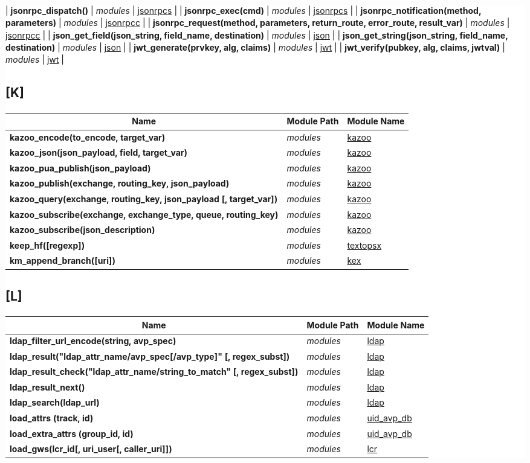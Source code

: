 | **jsonrpc_dispatch()**                                                                   | *modules*   | [jsonrpcs](http://www.kamailio.org/docs/modules/5.5.x/modules/jsonrpcs.html#jsonrpcs.f.jsonrpc_dispatch)         |
| **jsonrpc_exec(cmd)**                                                                    | *modules*   | [jsonrpcs](http://www.kamailio.org/docs/modules/5.5.x/modules/jsonrpcs.html#jsonrpcs.f.jsonrpc_exec)             |
| **jsonrpc_notification(method, parameters)**                                             | *modules*   | [jsonrpcc](http://www.kamailio.org/docs/modules/5.5.x/modules/jsonrpcc.html)                                     |
| **jsonrpc_request(method, parameters, return_route, error_route, result_var)**           | *modules*   | [jsonrpcc](http://www.kamailio.org/docs/modules/5.5.x/modules/jsonrpcc.html)                                     |
| **json_get_field(json_string, field_name, destination)**                                 | *modules*   | [json](http://www.kamailio.org/docs/modules/5.5.x/modules/json.html#json.f.json_get_field)                       |
| **json_get_string(json_string, field_name, destination)**                                | *modules*   | [json](http://www.kamailio.org/docs/modules/5.5.x/modules/json.html#json.f.json_get_string)                      |
| **jwt_generate(prvkey, alg, claims)**                                                    | *modules*   | [jwt](http://www.kamailio.org/docs/modules/5.5.x/modules/jwt.html#jwt.f.jwt_generate)                            |
| **jwt_verify(pubkey, alg, claims, jwtval)**                                              | *modules*   | [jwt](http://www.kamailio.org/docs/modules/5.5.x/modules/jwt.html#jwt.f.jwt_verify)                              |

## \[K\]

| Name                                                                  | Module Path | Module Name                                                                                     |
|-----------------------------------------------------------------------|-------------|-------------------------------------------------------------------------------------------------|
| **kazoo_encode(to_encode, target_var)**                               | *modules*   | [kazoo](http://www.kamailio.org/docs/modules/5.5.x/modules/kazoo.html)                          |
| **kazoo_json(json_payload, field, target_var)**                       | *modules*   | [kazoo](http://www.kamailio.org/docs/modules/5.5.x/modules/kazoo.html)                          |
| **kazoo_pua_publish(json_payload)**                                   | *modules*   | [kazoo](http://www.kamailio.org/docs/modules/5.5.x/modules/kazoo.html)                          |
| **kazoo_publish(exchange, routing_key, json_payload)**                | *modules*   | [kazoo](http://www.kamailio.org/docs/modules/5.5.x/modules/kazoo.html)                          |
| **kazoo_query(exchange, routing_key, json_payload \[, target_var\])** | *modules*   | [kazoo](http://www.kamailio.org/docs/modules/5.5.x/modules/kazoo.html)                          |
| **kazoo_subscribe(exchange, exchange_type, queue, routing_key)**      | *modules*   | [kazoo](http://www.kamailio.org/docs/modules/5.5.x/modules/kazoo.html)                          |
| **kazoo_subscribe(json_description)**                                 | *modules*   | [kazoo](http://www.kamailio.org/docs/modules/5.5.x/modules/kazoo.html)                          |
| **keep_hf(\[regexp\])**                                               | *modules*   | [textopsx](http://www.kamailio.org/docs/modules/5.5.x/modules/textopsx.html#textopsx.f.keep_hf) |
| **km_append_branch(\[uri\])**                                         | *modules*   | [kex](http://www.kamailio.org/docs/modules/5.5.x/modules/kex.html#kex.f.km_append_branch)       |

## \[L\]

| Name                                                                      | Module Path | Module Name                                                                                                |
|---------------------------------------------------------------------------|-------------|------------------------------------------------------------------------------------------------------------|
| **ldap_filter_url_encode(string, avp_spec)**                              | *modules*   | [ldap](http://www.kamailio.org/docs/modules/5.5.x/modules/ldap.html#ldap-filter-url-encode-fn)             |
| **ldap_result("ldap_attr_name/avp_spec\[/avp_type\]" \[, regex_subst\])** | *modules*   | [ldap](http://www.kamailio.org/docs/modules/5.5.x/modules/ldap.html#ldap-result-fn)                        |
| **ldap_result_check("ldap_attr_name/string_to_match" \[, regex_subst\])** | *modules*   | [ldap](http://www.kamailio.org/docs/modules/5.5.x/modules/ldap.html#ldap-result-check-fn)                  |
| **ldap_result_next()**                                                    | *modules*   | [ldap](http://www.kamailio.org/docs/modules/5.5.x/modules/ldap.html#ldap-result-next-fn)                   |
| **ldap_search(ldap_url)**                                                 | *modules*   | [ldap](http://www.kamailio.org/docs/modules/5.5.x/modules/ldap.html#ldap-search-fn)                        |
| **load_attrs (track, id)**                                                | *modules*   | [uid_avp_db](http://www.kamailio.org/docs/modules/5.5.x/modules/uid_avp_db.html)                           |
| **load_extra_attrs (group_id, id)**                                       | *modules*   | [uid_avp_db](http://www.kamailio.org/docs/modules/5.5.x/modules/uid_avp_db.html)                           |
| **load_gws(lcr_id\[, uri_user\[, caller_uri\]\])**                        | *modules*   | [lcr](http://www.kamailio.org/docs/modules/5.5.x/modules/lcr.html#lcr.f.load_gws)                          |